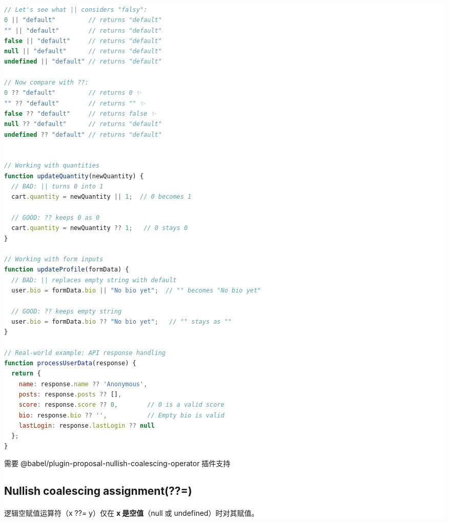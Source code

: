 ```js
// Let's see what || considers "falsy":
0 || "default"         // returns "default"
"" || "default"        // returns "default"
false || "default"     // returns "default"
null || "default"      // returns "default"
undefined || "default" // returns "default"

// Now compare with ??:
0 ?? "default"         // returns 0 ✨
"" ?? "default"        // returns "" ✨
false ?? "default"     // returns false ✨
null ?? "default"      // returns "default"
undefined ?? "default" // returns "default"


// Working with quantities
function updateQuantity(newQuantity) {
  // BAD: || turns 0 into 1
  cart.quantity = newQuantity || 1;  // 0 becomes 1

  // GOOD: ?? keeps 0 as 0
  cart.quantity = newQuantity ?? 1;   // 0 stays 0
}

// Working with form inputs
function updateProfile(formData) {
  // BAD: || replaces empty string with default
  user.bio = formData.bio || "No bio yet";  // "" becomes "No bio yet"

  // GOOD: ?? keeps empty string
  user.bio = formData.bio ?? "No bio yet";   // "" stays as ""
}

// Real-world example: API response handling
function processUserData(response) {
  return {
    name: response.name ?? 'Anonymous',
    posts: response.posts ?? [],
    score: response.score ?? 0,        // 0 is a valid score
    bio: response.bio ?? '',           // Empty bio is valid
    lastLogin: response.lastLogin ?? null
  };
}
```

需要 @babel/plugin-proposal-nullish-coalescing-operator 插件支持

## Nullish coalescing assignment(??=)

逻辑空赋值运算符（x ??= y）仅在 **x 是空值**（null 或 undefined）时对其赋值。
